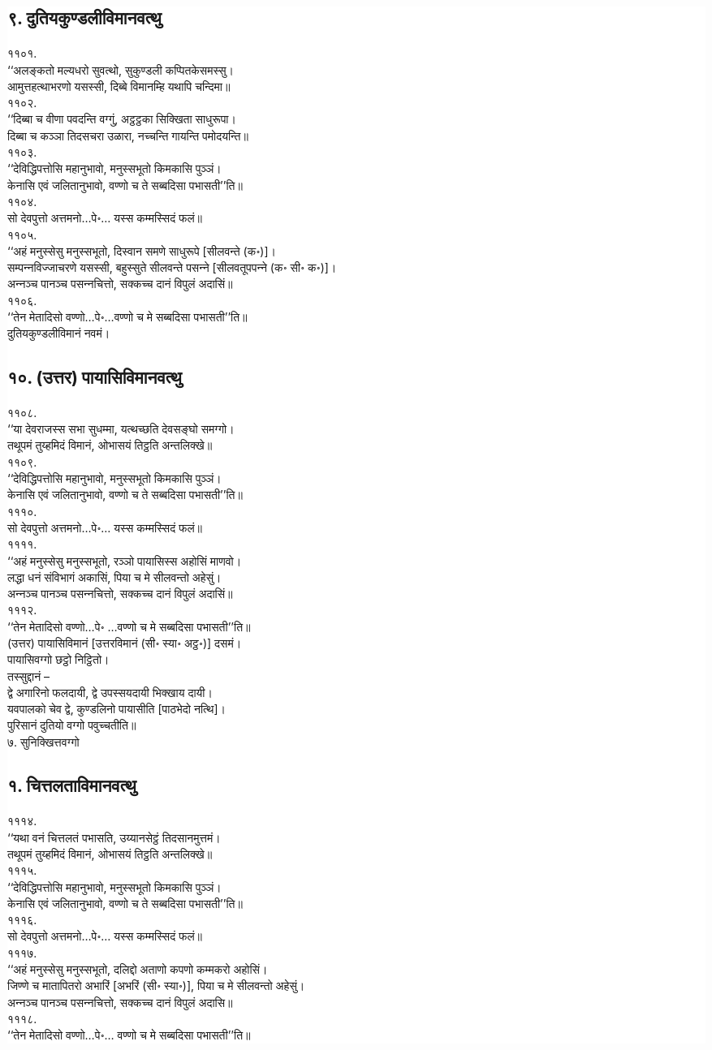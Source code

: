 
## ९. दुतियकुण्डलीविमानवत्थु

११०१.  
‘‘अलङ्कतो मल्यधरो सुवत्थो, सुकुण्डली कप्पितकेसमस्सु।  
आमुत्तहत्थाभरणो यसस्सी, दिब्बे विमानम्हि यथापि चन्दिमा॥  
११०२.  
‘‘दिब्बा च वीणा पवदन्ति वग्गुं, अट्ठट्ठका सिक्खिता साधुरूपा।  
दिब्बा च कञ्‍ञा तिदसचरा उळारा, नच्‍चन्ति गायन्ति पमोदयन्ति॥  
११०३.  
‘‘देविद्धिपत्तोसि महानुभावो, मनुस्सभूतो किमकासि पुञ्‍ञं।  
केनासि एवं जलितानुभावो, वण्णो च ते सब्बदिसा पभासती’’ति॥  
११०४.  
सो देवपुत्तो अत्तमनो…पे॰… यस्स कम्मस्सिदं फलं॥  
११०५.  
‘‘अहं मनुस्सेसु मनुस्सभूतो, दिस्वान समणे साधुरूपे [सीलवन्ते (क॰)]।  
सम्पन्‍नविज्‍जाचरणे यसस्सी, बहुस्सुते सीलवन्ते पसन्‍ने [सीलवतूपपन्‍ने (क॰ सी॰ क॰)]।  
अन्‍नञ्‍च पानञ्‍च पसन्‍नचित्तो, सक्‍कच्‍च दानं विपुलं अदासिं॥  
११०६.  
‘‘तेन मेतादिसो वण्णो…पे॰…वण्णो च मे सब्बदिसा पभासती’’ति॥  
दुतियकुण्डलीविमानं नवमं।  


## १०. (उत्तर) पायासिविमानवत्थु

११०८.  
‘‘या देवराजस्स सभा सुधम्मा, यत्थच्छति देवसङ्घो समग्गो।  
तथूपमं तुय्हमिदं विमानं, ओभासयं तिट्ठति अन्तलिक्खे॥  
११०९.  
‘‘देविद्धिपत्तोसि महानुभावो, मनुस्सभूतो किमकासि पुञ्‍ञं।  
केनासि एवं जलितानुभावो, वण्णो च ते सब्बदिसा पभासती’’ति॥  
१११०.  
सो देवपुत्तो अत्तमनो…पे॰… यस्स कम्मस्सिदं फलं॥  
११११.  
‘‘अहं मनुस्सेसु मनुस्सभूतो, रञ्‍ञो पायासिस्स अहोसिं माणवो।  
लद्धा धनं संविभागं अकासिं, पिया च मे सीलवन्तो अहेसुं।  
अन्‍नञ्‍च पानञ्‍च पसन्‍नचित्तो, सक्‍कच्‍च दानं विपुलं अदासिं॥  
१११२.  
‘‘तेन मेतादिसो वण्णो…पे॰ …वण्णो च मे सब्बदिसा पभासती’’ति॥  
(उत्तर) पायासिविमानं [उत्तरविमानं (सी॰ स्या॰ अट्ठ॰)] दसमं।  
पायासिवग्गो छट्ठो निट्ठितो।  
तस्सुद्दानं –  
द्वे अगारिनो फलदायी, द्वे उपस्सयदायी भिक्खाय दायी।  
यवपालको चेव द्वे, कुण्डलिनो पायासीति [पाठभेदो नत्थि]।  
पुरिसानं दुतियो वग्गो पवुच्‍चतीति॥  
७. सुनिक्खित्तवग्गो  


## १. चित्तलताविमानवत्थु

१११४.  
‘‘यथा वनं चित्तलतं पभासति, उय्यानसेट्ठं तिदसानमुत्तमं।  
तथूपमं तुय्हमिदं विमानं, ओभासयं तिट्ठति अन्तलिक्खे॥  
१११५.  
‘‘देविद्धिपत्तोसि महानुभावो, मनुस्सभूतो किमकासि पुञ्‍ञं।  
केनासि एवं जलितानुभावो, वण्णो च ते सब्बदिसा पभासती’’ति॥  
१११६.  
सो देवपुत्तो अत्तमनो…पे॰… यस्स कम्मस्सिदं फलं॥  
१११७.  
‘‘अहं मनुस्सेसु मनुस्सभूतो, दलिद्दो अताणो कपणो कम्मकरो अहोसिं।  
जिण्णे च मातापितरो अभारिं [अभरिं (सी॰ स्या॰)], पिया च मे सीलवन्तो अहेसुं।  
अन्‍नञ्‍च पानञ्‍च पसन्‍नचित्तो, सक्‍कच्‍च दानं विपुलं अदासि॥  
१११८.  
‘‘तेन मेतादिसो वण्णो…पे॰… वण्णो च मे सब्बदिसा पभासती’’ति॥  